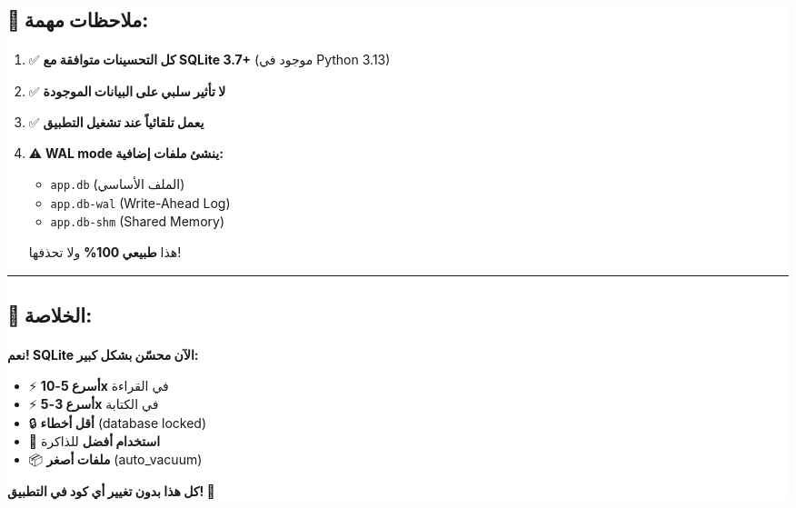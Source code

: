 
## 📌 **ملاحظات مهمة:**

1. ✅ **كل التحسينات متوافقة مع SQLite 3.7+** (موجود في Python 3.13)
2. ✅ **لا تأثير سلبي على البيانات الموجودة**
3. ✅ **يعمل تلقائياً عند تشغيل التطبيق**
4. ⚠️ **WAL mode ينشئ ملفات إضافية:**
   - `app.db` (الملف الأساسي)
   - `app.db-wal` (Write-Ahead Log)
   - `app.db-shm` (Shared Memory)
   
   هذا **طبيعي 100%** ولا تحذفها!

---

## 🚀 **الخلاصة:**

**نعم! SQLite الآن محسّن بشكل كبير:**

- ⚡ **أسرع 5-10x** في القراءة
- ⚡ **أسرع 3-5x** في الكتابة
- 🔒 **أقل أخطاء** (database locked)
- 💾 **استخدام أفضل** للذاكرة
- 📦 **ملفات أصغر** (auto_vacuum)

**كل هذا بدون تغيير أي كود في التطبيق! 🎉**

